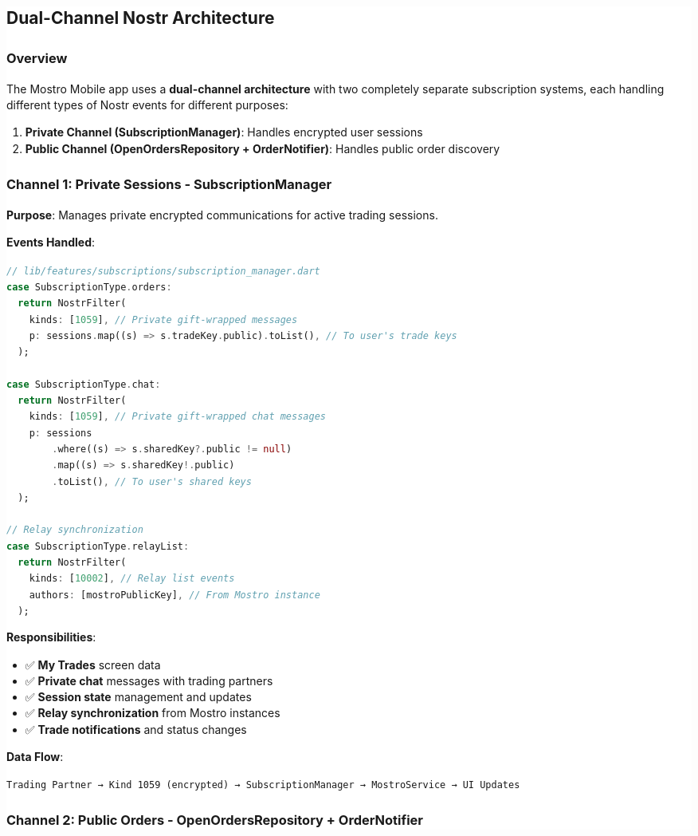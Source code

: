 
## Dual-Channel Nostr Architecture

### Overview

The Mostro Mobile app uses a **dual-channel architecture** with two completely separate subscription systems, each handling different types of Nostr events for different purposes:

1. **Private Channel (SubscriptionManager)**: Handles encrypted user sessions
2. **Public Channel (OpenOrdersRepository + OrderNotifier)**: Handles public order discovery

### Channel 1: Private Sessions - SubscriptionManager

**Purpose**: Manages private encrypted communications for active trading sessions.

**Events Handled**:
```dart
// lib/features/subscriptions/subscription_manager.dart
case SubscriptionType.orders:
  return NostrFilter(
    kinds: [1059], // Private gift-wrapped messages
    p: sessions.map((s) => s.tradeKey.public).toList(), // To user's trade keys
  );

case SubscriptionType.chat:
  return NostrFilter(
    kinds: [1059], // Private gift-wrapped chat messages  
    p: sessions
        .where((s) => s.sharedKey?.public != null)
        .map((s) => s.sharedKey!.public)
        .toList(), // To user's shared keys
  );

// Relay synchronization
case SubscriptionType.relayList:
  return NostrFilter(
    kinds: [10002], // Relay list events
    authors: [mostroPublicKey], // From Mostro instance
  );
```

**Responsibilities**:
- ✅ **My Trades** screen data
- ✅ **Private chat** messages with trading partners
- ✅ **Session state** management and updates
- ✅ **Relay synchronization** from Mostro instances
- ✅ **Trade notifications** and status changes

**Data Flow**:
```
Trading Partner → Kind 1059 (encrypted) → SubscriptionManager → MostroService → UI Updates
```

### Channel 2: Public Orders - OpenOrdersRepository + OrderNotifier
